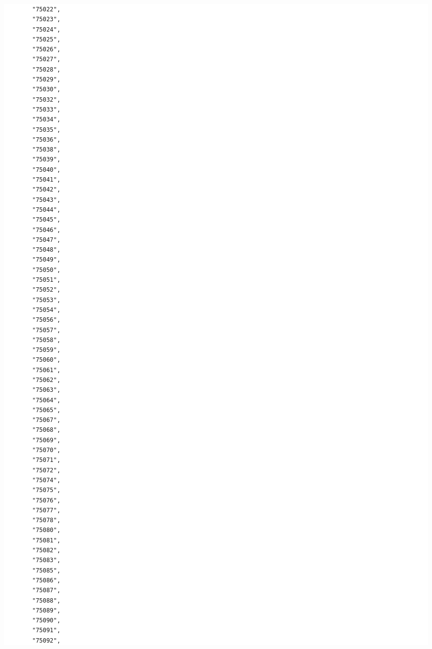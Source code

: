             "75022",
            "75023",
            "75024",
            "75025",
            "75026",
            "75027",
            "75028",
            "75029",
            "75030",
            "75032",
            "75033",
            "75034",
            "75035",
            "75036",
            "75038",
            "75039",
            "75040",
            "75041",
            "75042",
            "75043",
            "75044",
            "75045",
            "75046",
            "75047",
            "75048",
            "75049",
            "75050",
            "75051",
            "75052",
            "75053",
            "75054",
            "75056",
            "75057",
            "75058",
            "75059",
            "75060",
            "75061",
            "75062",
            "75063",
            "75064",
            "75065",
            "75067",
            "75068",
            "75069",
            "75070",
            "75071",
            "75072",
            "75074",
            "75075",
            "75076",
            "75077",
            "75078",
            "75080",
            "75081",
            "75082",
            "75083",
            "75085",
            "75086",
            "75087",
            "75088",
            "75089",
            "75090",
            "75091",
            "75092",